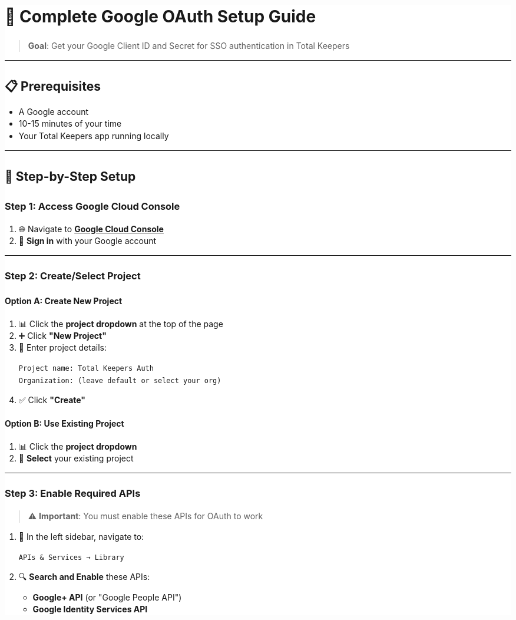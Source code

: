 # 🔐 Complete Google OAuth Setup Guide

> **Goal**: Get your Google Client ID and Secret for SSO authentication in Total Keepers

---

## 📋 **Prerequisites**
- A Google account
- 10-15 minutes of your time
- Your Total Keepers app running locally

---

## 🚀 **Step-by-Step Setup**

### **Step 1: Access Google Cloud Console**

1. 🌐 Navigate to [**Google Cloud Console**](https://console.cloud.google.com/)
2. 🔑 **Sign in** with your Google account

---

### **Step 2: Create/Select Project**

#### **Option A: Create New Project**
1. 📊 Click the **project dropdown** at the top of the page
2. ➕ Click **"New Project"**
3. 📝 Enter project details:
   ```
   Project name: Total Keepers Auth
   Organization: (leave default or select your org)
   ```
4. ✅ Click **"Create"**

#### **Option B: Use Existing Project**
1. 📊 Click the **project dropdown**
2. 🎯 **Select** your existing project

---

### **Step 3: Enable Required APIs**

> ⚠️ **Important**: You must enable these APIs for OAuth to work

1. 🔧 In the left sidebar, navigate to:
   ```
   APIs & Services → Library
   ```

2. 🔍 **Search and Enable** these APIs:
   - **Google+ API** (or "Google People API")
   - **Google Identity Services API**
